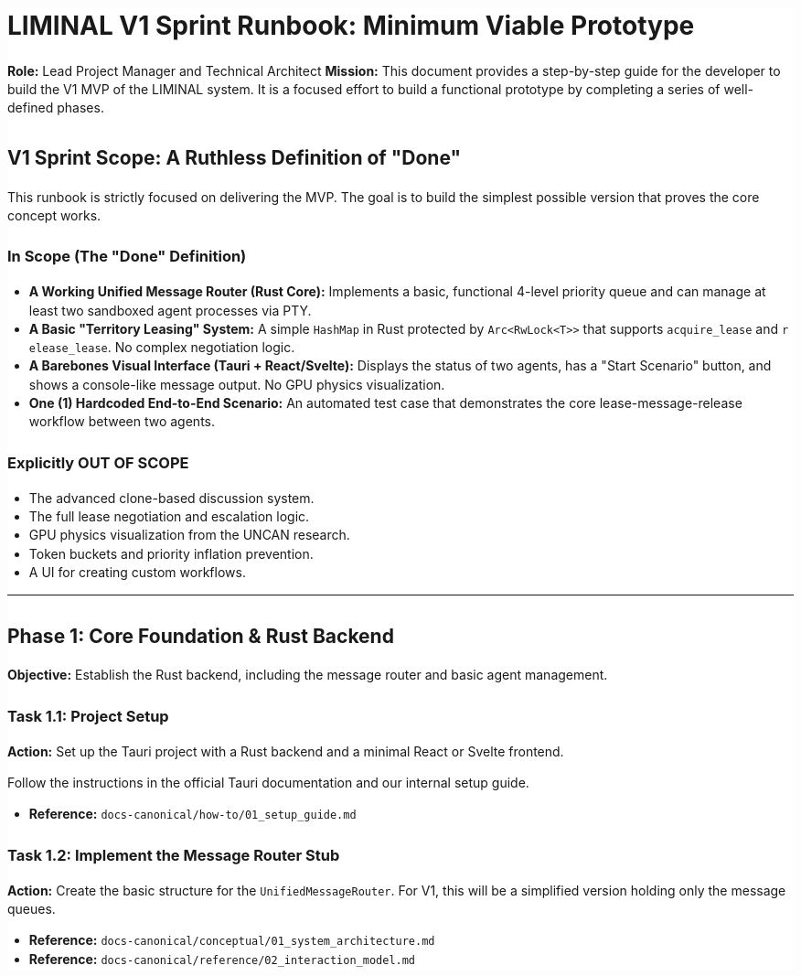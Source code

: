 # LIMINAL V1 Sprint Runbook: Minimum Viable Prototype

**Role:** Lead Project Manager and Technical Architect
**Mission:** This document provides a step-by-step guide for the developer to build the V1 MVP of the LIMINAL system. It is a focused effort to build a functional prototype by completing a series of well-defined phases.

## V1 Sprint Scope: A Ruthless Definition of "Done"

This runbook is strictly focused on delivering the MVP. The goal is to build the simplest possible version that proves the core concept works.

### In Scope (The "Done" Definition)
-   **A Working Unified Message Router (Rust Core):** Implements a basic, functional 4-level priority queue and can manage at least two sandboxed agent processes via PTY.
-   **A Basic "Territory Leasing" System:** A simple `HashMap` in Rust protected by `Arc<RwLock<T>>` that supports `acquire_lease` and `release_lease`. No complex negotiation logic.
-   **A Barebones Visual Interface (Tauri + React/Svelte):** Displays the status of two agents, has a "Start Scenario" button, and shows a console-like message output. No GPU physics visualization.
-   **One (1) Hardcoded End-to-End Scenario:** An automated test case that demonstrates the core lease-message-release workflow between two agents.

### Explicitly OUT OF SCOPE
-   The advanced clone-based discussion system.
-   The full lease negotiation and escalation logic.
-   GPU physics visualization from the UNCAN research.
-   Token buckets and priority inflation prevention.
-   A UI for creating custom workflows.

---

## Phase 1: Core Foundation & Rust Backend

**Objective:** Establish the Rust backend, including the message router and basic agent management.

### Task 1.1: Project Setup

**Action:** Set up the Tauri project with a Rust backend and a minimal React or Svelte frontend.

Follow the instructions in the official Tauri documentation and our internal setup guide.

-   **Reference:** `docs-canonical/how-to/01_setup_guide.md`

### Task 1.2: Implement the Message Router Stub

**Action:** Create the basic structure for the `UnifiedMessageRouter`. For V1, this will be a simplified version holding only the message queues.

-   **Reference:** `docs-canonical/conceptual/01_system_architecture.md`
-   **Reference:** `docs-canonical/reference/02_interaction_model.md`
